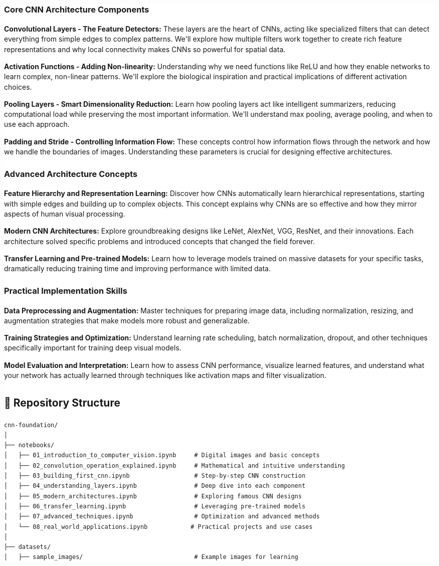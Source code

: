 ### Core CNN Architecture Components

**Convolutional Layers - The Feature Detectors:**
These layers are the heart of CNNs, acting like specialized filters that can detect everything from simple edges to complex patterns. We'll explore how multiple filters work together to create rich feature representations and why local connectivity makes CNNs so powerful for spatial data.

**Activation Functions - Adding Non-linearity:**
Understanding why we need functions like ReLU and how they enable networks to learn complex, non-linear patterns. We'll explore the biological inspiration and practical implications of different activation choices.

**Pooling Layers - Smart Dimensionality Reduction:**
Learn how pooling layers act like intelligent summarizers, reducing computational load while preserving the most important information. We'll understand max pooling, average pooling, and when to use each approach.

**Padding and Stride - Controlling Information Flow:**
These concepts control how information flows through the network and how we handle the boundaries of images. Understanding these parameters is crucial for designing effective architectures.

### Advanced Architecture Concepts

**Feature Hierarchy and Representation Learning:**
Discover how CNNs automatically learn hierarchical representations, starting with simple edges and building up to complex objects. This concept explains why CNNs are so effective and how they mirror aspects of human visual processing.

**Modern CNN Architectures:**
Explore groundbreaking designs like LeNet, AlexNet, VGG, ResNet, and their innovations. Each architecture solved specific problems and introduced concepts that changed the field forever.

**Transfer Learning and Pre-trained Models:**
Learn how to leverage models trained on massive datasets for your specific tasks, dramatically reducing training time and improving performance with limited data.

### Practical Implementation Skills

**Data Preprocessing and Augmentation:**
Master techniques for preparing image data, including normalization, resizing, and augmentation strategies that make models more robust and generalizable.

**Training Strategies and Optimization:**
Understand learning rate scheduling, batch normalization, dropout, and other techniques specifically important for training deep visual models.

**Model Evaluation and Interpretation:**
Learn how to assess CNN performance, visualize learned features, and understand what your network has actually learned through techniques like activation maps and filter visualization.

## 📂 Repository Structure

```
cnn-foundation/
│
├── notebooks/
│   ├── 01_introduction_to_computer_vision.ipynb     # Digital images and basic concepts
│   ├── 02_convolution_operation_explained.ipynb     # Mathematical and intuitive understanding
│   ├── 03_building_first_cnn.ipynb                  # Step-by-step CNN construction
│   ├── 04_understanding_layers.ipynb                # Deep dive into each component
│   ├── 05_modern_architectures.ipynb                # Exploring famous CNN designs
│   ├── 06_transfer_learning.ipynb                   # Leveraging pre-trained models
│   ├── 07_advanced_techniques.ipynb                 # Optimization and advanced methods
│   └── 08_real_world_applications.ipynb            # Practical projects and use cases
│
├── datasets/
│   ├── sample_images/                               # Example images for learning
```